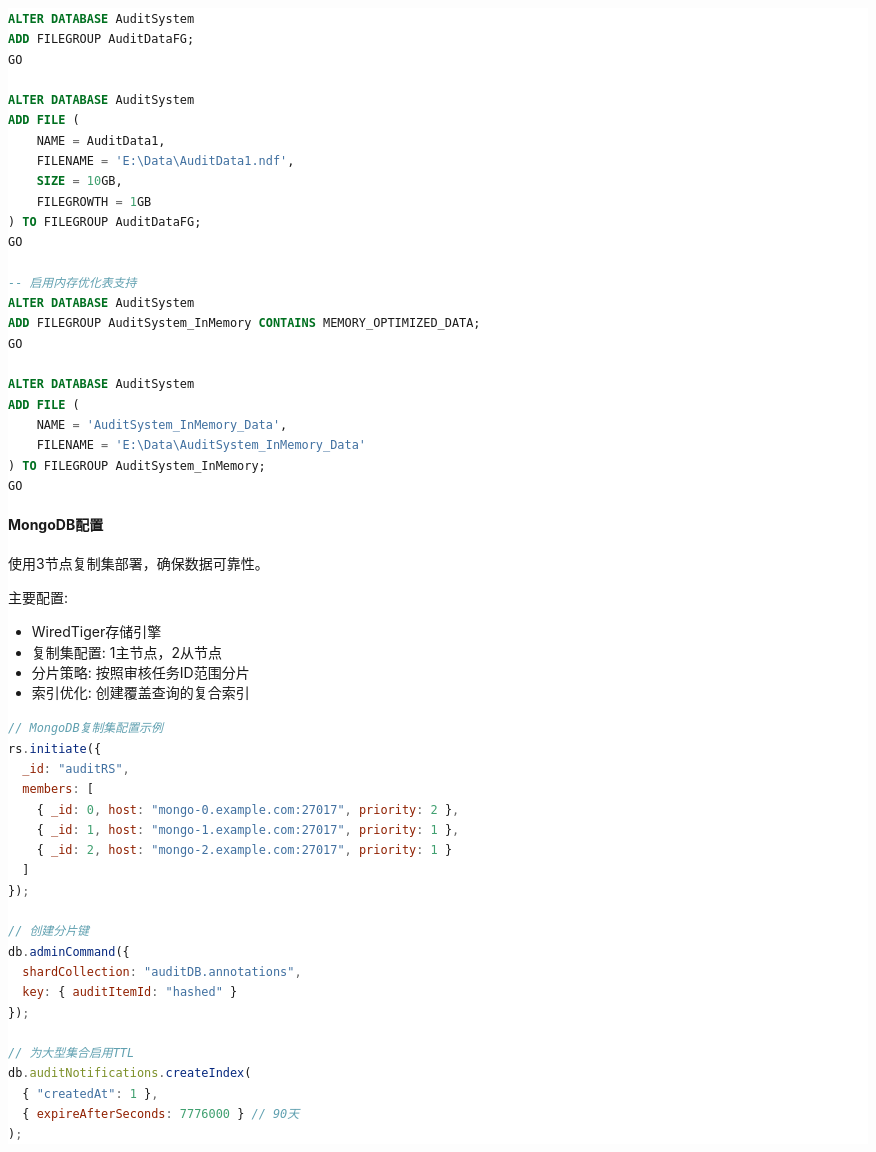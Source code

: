 ```sql
ALTER DATABASE AuditSystem
ADD FILEGROUP AuditDataFG;
GO

ALTER DATABASE AuditSystem
ADD FILE (
    NAME = AuditData1,
    FILENAME = 'E:\Data\AuditData1.ndf',
    SIZE = 10GB,
    FILEGROWTH = 1GB
) TO FILEGROUP AuditDataFG;
GO

-- 启用内存优化表支持
ALTER DATABASE AuditSystem
ADD FILEGROUP AuditSystem_InMemory CONTAINS MEMORY_OPTIMIZED_DATA;
GO

ALTER DATABASE AuditSystem
ADD FILE (
    NAME = 'AuditSystem_InMemory_Data',
    FILENAME = 'E:\Data\AuditSystem_InMemory_Data'
) TO FILEGROUP AuditSystem_InMemory;
GO
```

#### MongoDB配置

使用3节点复制集部署，确保数据可靠性。

主要配置:
- WiredTiger存储引擎
- 复制集配置: 1主节点，2从节点
- 分片策略: 按照审核任务ID范围分片
- 索引优化: 创建覆盖查询的复合索引

```javascript
// MongoDB复制集配置示例
rs.initiate({
  _id: "auditRS",
  members: [
    { _id: 0, host: "mongo-0.example.com:27017", priority: 2 },
    { _id: 1, host: "mongo-1.example.com:27017", priority: 1 },
    { _id: 2, host: "mongo-2.example.com:27017", priority: 1 }
  ]
});

// 创建分片键
db.adminCommand({
  shardCollection: "auditDB.annotations",
  key: { auditItemId: "hashed" }
});

// 为大型集合启用TTL
db.auditNotifications.createIndex(
  { "createdAt": 1 },
  { expireAfterSeconds: 7776000 } // 90天
);
```

